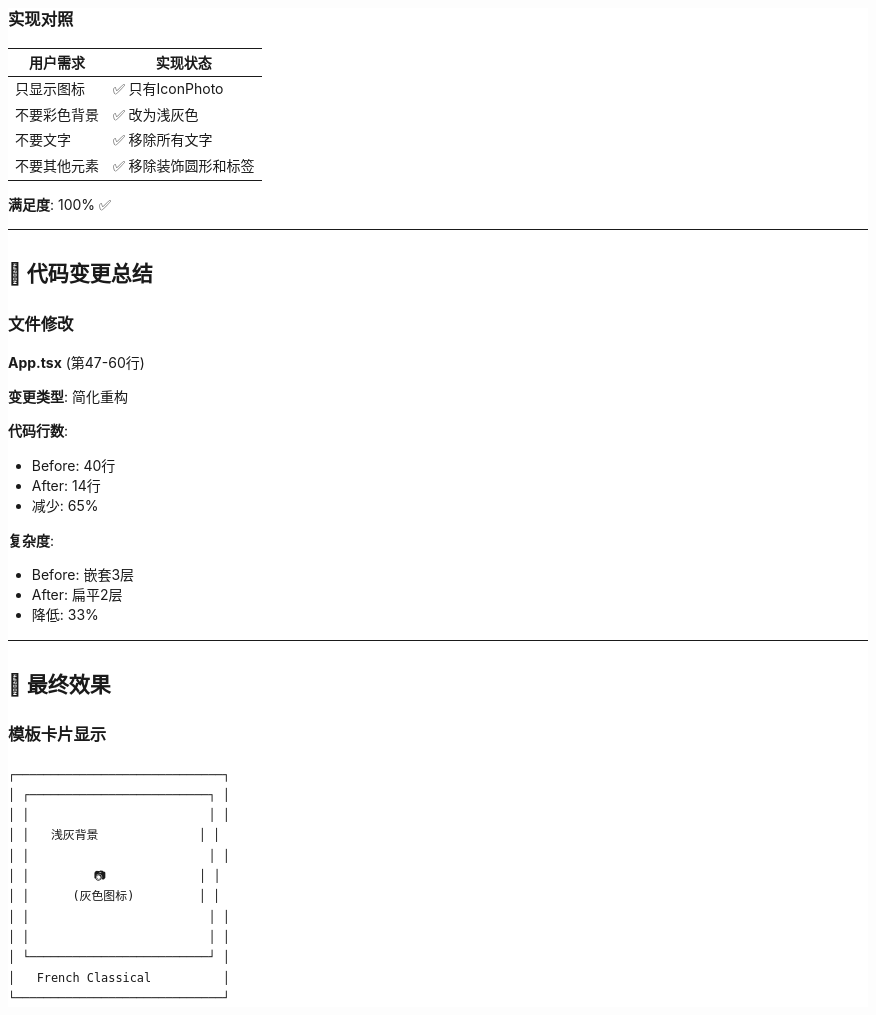 ### 实现对照

| 用户需求 | 实现状态 |
|---------|---------|
| 只显示图标 | ✅ 只有IconPhoto |
| 不要彩色背景 | ✅ 改为浅灰色 |
| 不要文字 | ✅ 移除所有文字 |
| 不要其他元素 | ✅ 移除装饰圆形和标签 |

**满足度**: 100% ✅

---

## 📝 代码变更总结

### 文件修改

**App.tsx** (第47-60行)

**变更类型**: 简化重构

**代码行数**:
- Before: 40行
- After: 14行
- 减少: 65%

**复杂度**:
- Before: 嵌套3层
- After: 扁平2层
- 降低: 33%

---

## 🎉 最终效果

### 模板卡片显示

```
┌─────────────────────────────┐
│ ┌─────────────────────────┐ │
│ │                         │ │
│ │   浅灰背景              │ │
│ │                         │ │
│ │         📷             │ │
│ │      (灰色图标)         │ │
│ │                         │ │
│ │                         │ │
│ └─────────────────────────┘ │
│   French Classical          │
└─────────────────────────────┘
```
